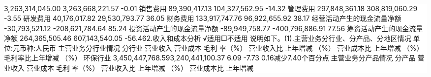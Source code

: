 3,263,314,045.00
3,263,668,221.57
-0.01
销售费用
89,390,417.13
104,327,562.95
-14.32
管理费用
297,848,361.18
308,819,060.29
-3.55
研发费用
40,176,017.82
29,530,793.77
36.05
财务费用
133,917,747.76
96,922,655.92
38.17
经营活动产生的现金流量净额
-30,793,521.12
-208,621,784.64
85.24
投资活动产生的现金流量净额
-89,949,758.77
-400,796,886.91
77.56
筹资活动产生的现金流量净额
264,365,505.46
607,143,540.05
-56.462.收入和成本分析
√适用□不适用
说明如下。(1).主营业务分行业、分产品、分地区情况
单位:元币种:人民币
主营业务分行业情况
分行业
营业收入
营业成本
毛利
率（%）
营业收入比
上年增减
（%）
营业成本比
上年增减
（%）
毛利率比上年增减
（%）
环保行业
3,450,447,768.593,240,441,100.37
6.09
-7.73
0.16减少7.40个百分点
主营业务分产品情况
分产品
营业收入
营业成本
毛利
率（%）
营业收入比
上年增减
（%）
营业成本比
上年增减